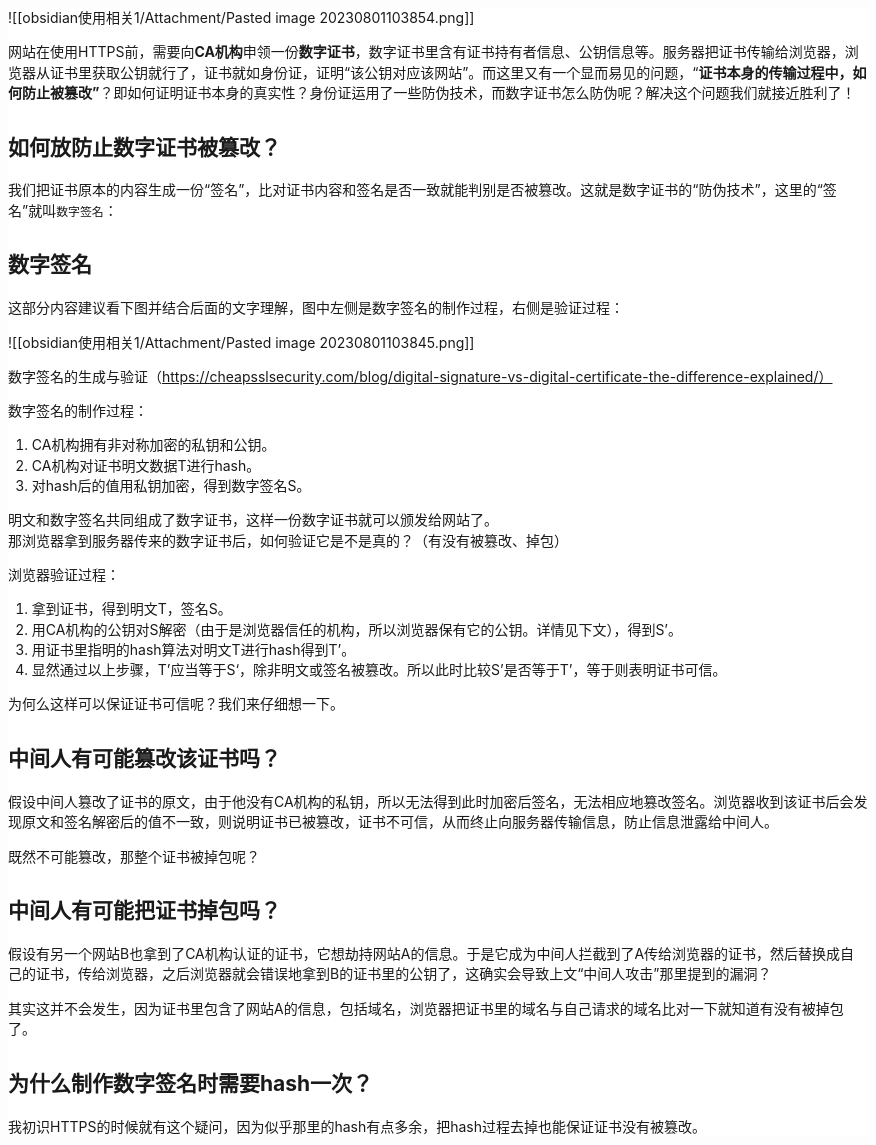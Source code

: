 ![[obsidian使用相关1/Attachment/Pasted image 20230801103854.png]]

网站在使用HTTPS前，需要向**CA机构**申领一份**数字证书**，数字证书里含有证书持有者信息、公钥信息等。服务器把证书传输给浏览器，浏览器从证书里获取公钥就行了，证书就如身份证，证明“该公钥对应该网站”。而这里又有一个显而易见的问题，“**证书本身的传输过程中，如何防止被篡改”**？即如何证明证书本身的真实性？身份证运用了一些防伪技术，而数字证书怎么防伪呢？解决这个问题我们就接近胜利了！

## 如何放防止数字证书被篡改？

我们把证书原本的内容生成一份“签名”，比对证书内容和签名是否一致就能判别是否被篡改。这就是数字证书的“防伪技术”，这里的“签名”就叫`数字签名`：

## 数字签名

这部分内容建议看下图并结合后面的文字理解，图中左侧是数字签名的制作过程，右侧是验证过程：

![[obsidian使用相关1/Attachment/Pasted image 20230801103845.png]]

数字签名的生成与验证（https://cheapsslsecurity.com/blog/digital-signature-vs-digital-certificate-the-difference-explained/）

  
数字签名的制作过程：

1. CA机构拥有非对称加密的私钥和公钥。
2. CA机构对证书明文数据T进行hash。
3. 对hash后的值用私钥加密，得到数字签名S。

明文和数字签名共同组成了数字证书，这样一份数字证书就可以颁发给网站了。  
那浏览器拿到服务器传来的数字证书后，如何验证它是不是真的？（有没有被篡改、掉包）

浏览器验证过程：

1. 拿到证书，得到明文T，签名S。
2. 用CA机构的公钥对S解密（由于是浏览器信任的机构，所以浏览器保有它的公钥。详情见下文），得到S’。
3. 用证书里指明的hash算法对明文T进行hash得到T’。
4. 显然通过以上步骤，T’应当等于S‘，除非明文或签名被篡改。所以此时比较S’是否等于T’，等于则表明证书可信。

为何么这样可以保证证书可信呢？我们来仔细想一下。

## 中间人有可能篡改该证书吗？

假设中间人篡改了证书的原文，由于他没有CA机构的私钥，所以无法得到此时加密后签名，无法相应地篡改签名。浏览器收到该证书后会发现原文和签名解密后的值不一致，则说明证书已被篡改，证书不可信，从而终止向服务器传输信息，防止信息泄露给中间人。

既然不可能篡改，那整个证书被掉包呢？

## 中间人有可能把证书掉包吗？

假设有另一个网站B也拿到了CA机构认证的证书，它想劫持网站A的信息。于是它成为中间人拦截到了A传给浏览器的证书，然后替换成自己的证书，传给浏览器，之后浏览器就会错误地拿到B的证书里的公钥了，这确实会导致上文“中间人攻击”那里提到的漏洞？

其实这并不会发生，因为证书里包含了网站A的信息，包括域名，浏览器把证书里的域名与自己请求的域名比对一下就知道有没有被掉包了。

## 为什么制作数字签名时需要hash一次？

我初识HTTPS的时候就有这个疑问，因为似乎那里的hash有点多余，把hash过程去掉也能保证证书没有被篡改。
